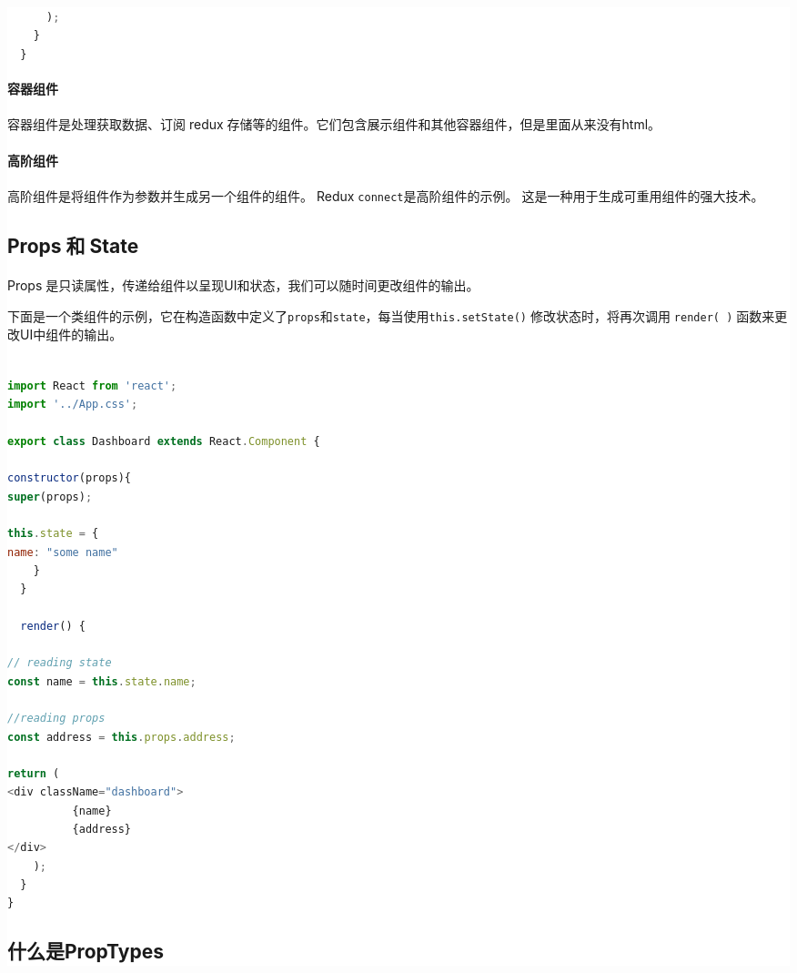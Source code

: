 ```js
      );
    }
  }
```
#### 容器组件

容器组件是处理获取数据、订阅 redux 存储等的组件。它们包含展示组件和其他容器组件，但是里面从来没有html。

#### 高阶组件

高阶组件是将组件作为参数并生成另一个组件的组件。 Redux `connect`是高阶组件的示例。 这是一种用于生成可重用组件的强大技术。

## Props 和 State

Props 是只读属性，传递给组件以呈现UI和状态，我们可以随时间更改组件的输出。

下面是一个类组件的示例，它在构造函数中定义了`props`和`state`，每当使用`this.setState()` 修改状态时，将再次调用 `render( )` 函数来更改UI中组件的输出。

```js

import React from 'react';
import '../App.css';

export class Dashboard extends React.Component {

constructor(props){
super(props);

this.state = {
name: "some name"
    }
  }

  render() {

// reading state
const name = this.state.name;

//reading props
const address = this.props.address;

return (
<div className="dashboard">
          {name}
          {address}
</div>
    );
  }
}
```

## 什么是PropTypes
